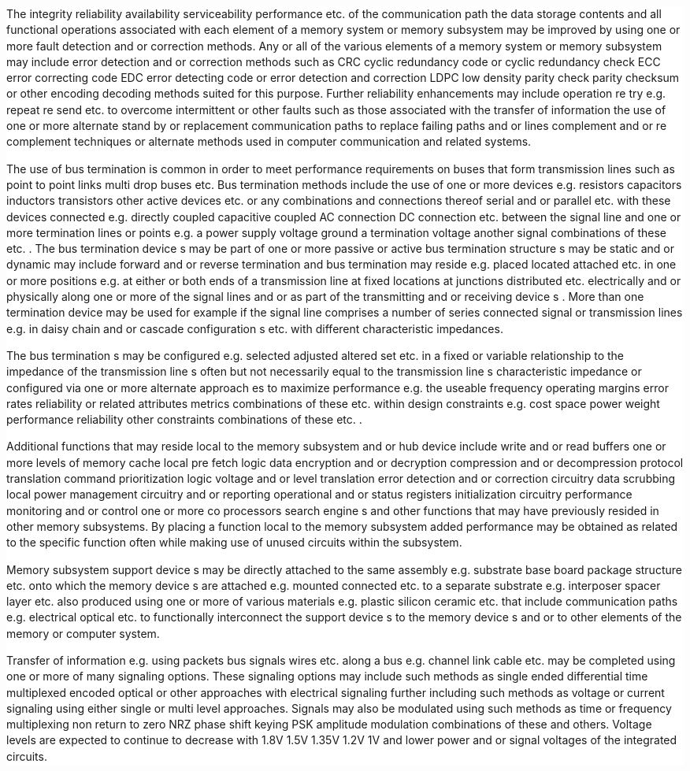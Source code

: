 The integrity reliability availability serviceability performance etc. of the communication path the data storage contents and all functional operations associated with each element of a memory system or memory subsystem may be improved by using one or more fault detection and or correction methods. Any or all of the various elements of a memory system or memory subsystem may include error detection and or correction methods such as CRC cyclic redundancy code or cyclic redundancy check ECC error correcting code EDC error detecting code or error detection and correction LDPC low density parity check parity checksum or other encoding decoding methods suited for this purpose. Further reliability enhancements may include operation re try e.g. repeat re send etc. to overcome intermittent or other faults such as those associated with the transfer of information the use of one or more alternate stand by or replacement communication paths to replace failing paths and or lines complement and or re complement techniques or alternate methods used in computer communication and related systems.

The use of bus termination is common in order to meet performance requirements on buses that form transmission lines such as point to point links multi drop buses etc. Bus termination methods include the use of one or more devices e.g. resistors capacitors inductors transistors other active devices etc. or any combinations and connections thereof serial and or parallel etc. with these devices connected e.g. directly coupled capacitive coupled AC connection DC connection etc. between the signal line and one or more termination lines or points e.g. a power supply voltage ground a termination voltage another signal combinations of these etc. . The bus termination device s may be part of one or more passive or active bus termination structure s may be static and or dynamic may include forward and or reverse termination and bus termination may reside e.g. placed located attached etc. in one or more positions e.g. at either or both ends of a transmission line at fixed locations at junctions distributed etc. electrically and or physically along one or more of the signal lines and or as part of the transmitting and or receiving device s . More than one termination device may be used for example if the signal line comprises a number of series connected signal or transmission lines e.g. in daisy chain and or cascade configuration s etc. with different characteristic impedances.

The bus termination s may be configured e.g. selected adjusted altered set etc. in a fixed or variable relationship to the impedance of the transmission line s often but not necessarily equal to the transmission line s characteristic impedance or configured via one or more alternate approach es to maximize performance e.g. the useable frequency operating margins error rates reliability or related attributes metrics combinations of these etc. within design constraints e.g. cost space power weight performance reliability other constraints combinations of these etc. .

Additional functions that may reside local to the memory subsystem and or hub device include write and or read buffers one or more levels of memory cache local pre fetch logic data encryption and or decryption compression and or decompression protocol translation command prioritization logic voltage and or level translation error detection and or correction circuitry data scrubbing local power management circuitry and or reporting operational and or status registers initialization circuitry performance monitoring and or control one or more co processors search engine s and other functions that may have previously resided in other memory subsystems. By placing a function local to the memory subsystem added performance may be obtained as related to the specific function often while making use of unused circuits within the subsystem.

Memory subsystem support device s may be directly attached to the same assembly e.g. substrate base board package structure etc. onto which the memory device s are attached e.g. mounted connected etc. to a separate substrate e.g. interposer spacer layer etc. also produced using one or more of various materials e.g. plastic silicon ceramic etc. that include communication paths e.g. electrical optical etc. to functionally interconnect the support device s to the memory device s and or to other elements of the memory or computer system.

Transfer of information e.g. using packets bus signals wires etc. along a bus e.g. channel link cable etc. may be completed using one or more of many signaling options. These signaling options may include such methods as single ended differential time multiplexed encoded optical or other approaches with electrical signaling further including such methods as voltage or current signaling using either single or multi level approaches. Signals may also be modulated using such methods as time or frequency multiplexing non return to zero NRZ phase shift keying PSK amplitude modulation combinations of these and others. Voltage levels are expected to continue to decrease with 1.8V 1.5V 1.35V 1.2V 1V and lower power and or signal voltages of the integrated circuits.
